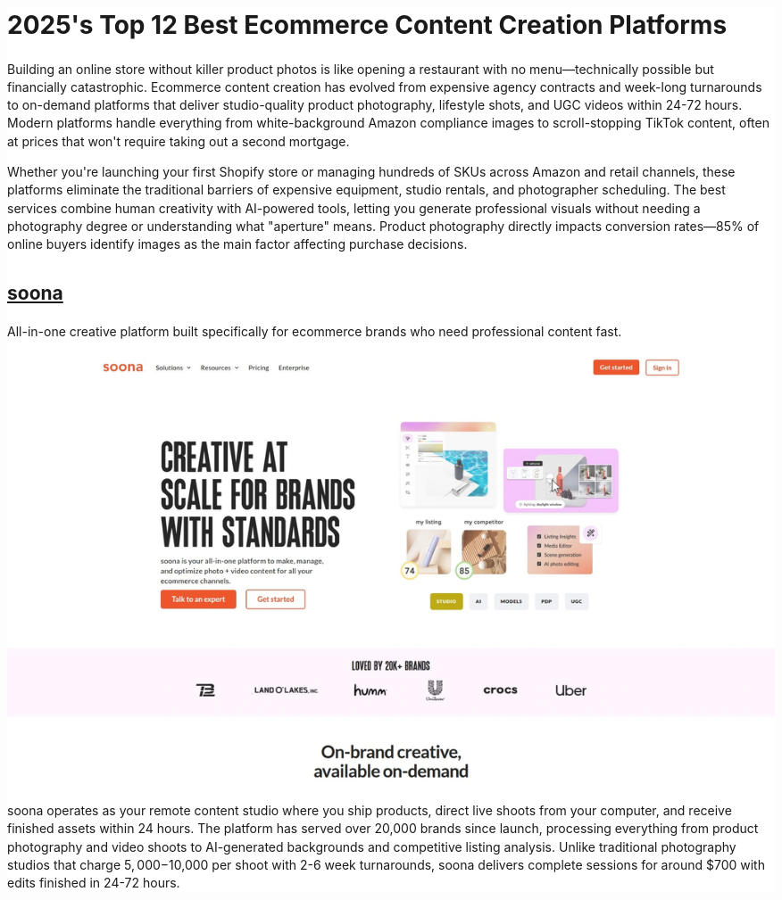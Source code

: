 # 2025's Top 12 Best Ecommerce Content Creation Platforms

Building an online store without killer product photos is like opening a restaurant with no menu—technically possible but financially catastrophic. Ecommerce content creation has evolved from expensive agency contracts and week-long turnarounds to on-demand platforms that deliver studio-quality product photography, lifestyle shots, and UGC videos within 24-72 hours. Modern platforms handle everything from white-background Amazon compliance images to scroll-stopping TikTok content, often at prices that won't require taking out a second mortgage.

Whether you're launching your first Shopify store or managing hundreds of SKUs across Amazon and retail channels, these platforms eliminate the traditional barriers of expensive equipment, studio rentals, and photographer scheduling. The best services combine human creativity with AI-powered tools, letting you generate professional visuals without needing a photography degree or understanding what "aperture" means. Product photography directly impacts conversion rates—85% of online buyers identify images as the main factor affecting purchase decisions.

## **[soona](https://soona.co)**

All-in-one creative platform built specifically for ecommerce brands who need professional content fast.

![soona Screenshot](image/soona.webp)


soona operates as your remote content studio where you ship products, direct live shoots from your computer, and receive finished assets within 24 hours. The platform has served over 20,000 brands since launch, processing everything from product photography and video shoots to AI-generated backgrounds and competitive listing analysis. Unlike traditional photography studios that charge $5,000-$10,000 per shoot with 2-6 week turnarounds, soona delivers complete sessions for around $700 with edits finished in 24-72 hours.
